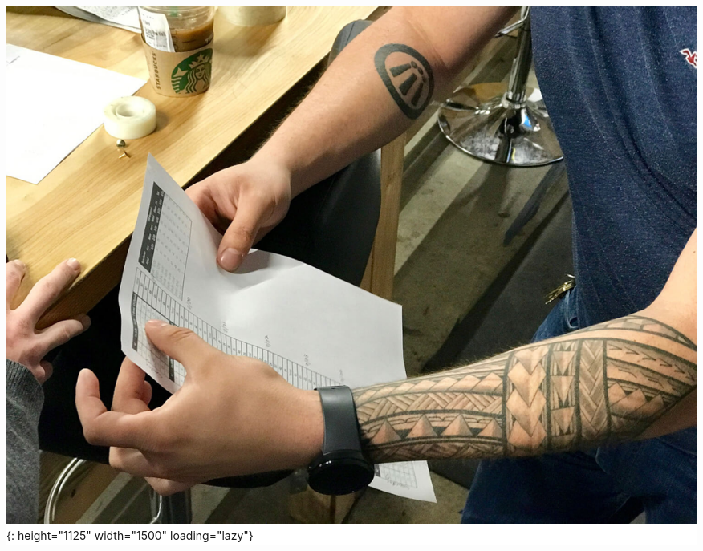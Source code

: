 ![Amazon Scheduling Field Research 4](/images/projects/amazon-scheduling-fr-04.jpg){: height="1125" width="1500" loading="lazy"}